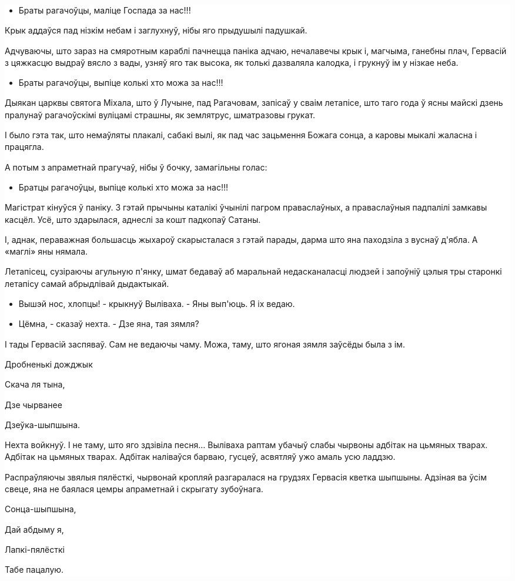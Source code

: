 - Браты рагачоўцы, маліце Госпада за нас!!!

Крык аддаўся пад нізкім небам і заглухнуў, нібы яго прыдушылі падушкай.

Адчуваючы, што зараз на смяротным караблі пачнецца паніка адчаю, нечалавечы крык і, магчыма, ганебны плач, Гервасій з цяжкасцю выдраў вясло з вады, узняў яго так высока, як толькі дазваляла калодка, і грукнуў ім у нізкае неба.

- Браты рагачоўцы, выпіце колькі хто можа за нас!!!

Дыякан царквы святога Міхала, што ў Лучыне, пад Рагачовам, запісаў у сваім летапісе, што таго года ў ясны майскі дзень пралунаў рагачоўскімі вуліцамі страшны, як землятрус, шматразовы грукат.

І было гэта так, што немаўляты плакалі, сабакі вылі, як пад час зацьмення Божага сонца, а каровы мыкалі жаласна і працягла.

А потым з апраметнай прагучаў, нібы ў бочку, замагільны голас:

- Братцы рагачоўцы, выпіце колькі хто можа за нас!!!

Магістрат кінуўся ў паніку. З гэтай прычыны каталікі ўчынілі пагром праваслаўных, а праваслаўныя падпалілі замкавы касцёл. Усё, што здарылася, аднеслі за кошт падкопаў Сатаны.

І, аднак, пераважная большасць жыхароў скарысталася з гэтай парады, дарма што яна паходзіла з вуснаў д'ябла. А «маглі» яны нямала.

Летапісец, сузіраючы агульную п'янку, шмат бедаваў аб маральнай недасканаласці людзей і запоўніў цэлыя тры старонкі летапісу самай абрыдлівай дыдактыкай.

- Вышэй нос, хлопцы! - крыкнуў Выліваха. - Яны вып'юць. Я іх ведаю.

- Цёмна, - сказаў нехта. - Дзе яна, тая зямля?

І тады Гервасій заспяваў. Сам не ведаючы чаму. Можа, таму, што ягоная зямля заўсёды была з ім.

 

Дробненькі дожджык

Скача ля тына,

Дзе чырванее

Дзеўка-шыпшына.

 

Нехта войкнуў. І не таму, што яго здзівіла песня... Выліваха раптам убачыў слабы чырвоны адбітак на цьмяных тварах. Адбітак на цьмяных тварах. Адбітак наліваўся барваю, гусцеў, асвятляў ужо амаль усю ладдзю.

Распраўляючы звялыя пялёсткі, чырвонай кропляй разгаралася на грудзях Гервасія кветка шыпшыны. Адзіная ва ўсім свеце, яна не баялася цемры апраметнай і скрыгату зубоўнага.

 

Сонца-шыпшына,

Дай абдыму я,

Лапкі-пялёсткі

Табе пацалую.

 